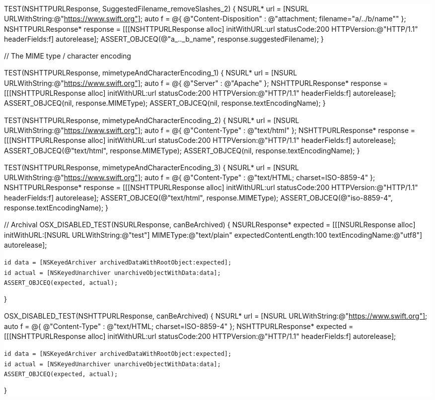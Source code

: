 TEST(NSHTTPURLResponse, SuggestedFilename_removeSlashes_2) {
    NSURL* url = [NSURL URLWithString:@"https://www.swift.org"];
    auto f = @{ @"Content-Disposition" : @"attachment; filename=\"a/../b/name\"" };
    NSHTTPURLResponse* response =
        [[[NSHTTPURLResponse alloc] initWithURL:url statusCode:200 HTTPVersion:@"HTTP/1.1" headerFields:f] autorelease];
    ASSERT_OBJCEQ(@"a_.._b_name", response.suggestedFilename);
}

// The MIME type / character encoding

TEST(NSHTTPURLResponse, mimetypeAndCharacterEncoding_1) {
    NSURL* url = [NSURL URLWithString:@"https://www.swift.org"];
    auto f = @{ @"Server" : @"Apache" };
    NSHTTPURLResponse* response =
        [[[NSHTTPURLResponse alloc] initWithURL:url statusCode:200 HTTPVersion:@"HTTP/1.1" headerFields:f] autorelease];
    ASSERT_OBJCEQ(nil, response.MIMEType);
    ASSERT_OBJCEQ(nil, response.textEncodingName);
}

TEST(NSHTTPURLResponse, mimetypeAndCharacterEncoding_2) {
    NSURL* url = [NSURL URLWithString:@"https://www.swift.org"];
    auto f = @{ @"Content-Type" : @"text/html" };
    NSHTTPURLResponse* response =
        [[[NSHTTPURLResponse alloc] initWithURL:url statusCode:200 HTTPVersion:@"HTTP/1.1" headerFields:f] autorelease];
    ASSERT_OBJCEQ(@"text/html", response.MIMEType);
    ASSERT_OBJCEQ(nil, response.textEncodingName);
}

TEST(NSHTTPURLResponse, mimetypeAndCharacterEncoding_3) {
    NSURL* url = [NSURL URLWithString:@"https://www.swift.org"];
    auto f = @{ @"Content-Type" : @"text/HTML; charset=ISO-8859-4" };
    NSHTTPURLResponse* response =
        [[[NSHTTPURLResponse alloc] initWithURL:url statusCode:200 HTTPVersion:@"HTTP/1.1" headerFields:f] autorelease];
    ASSERT_OBJCEQ(@"text/html", response.MIMEType);
    ASSERT_OBJCEQ(@"iso-8859-4", response.textEncodingName);
}

// Archival
OSX_DISABLED_TEST(NSURLResponse, canBeArchived) {
    NSURLResponse* expected = [[[NSURLResponse alloc] initWithURL:[NSURL URLWithString:@"test"]
                                                         MIMEType:@"text/plain"
                                            expectedContentLength:100
                                                 textEncodingName:@"utf8"] autorelease];

    id data = [NSKeyedArchiver archivedDataWithRootObject:expected];
    id actual = [NSKeyedUnarchiver unarchiveObjectWithData:data];
    ASSERT_OBJCEQ(expected, actual);
}

OSX_DISABLED_TEST(NSHTTPURLResponse, canBeArchived) {
    NSURL* url = [NSURL URLWithString:@"https://www.swift.org"];
    auto f = @{ @"Content-Type" : @"text/HTML; charset=ISO-8859-4" };
    NSHTTPURLResponse* expected =
        [[[NSHTTPURLResponse alloc] initWithURL:url statusCode:200 HTTPVersion:@"HTTP/1.1" headerFields:f] autorelease];

    id data = [NSKeyedArchiver archivedDataWithRootObject:expected];
    id actual = [NSKeyedUnarchiver unarchiveObjectWithData:data];
    ASSERT_OBJCEQ(expected, actual);
}
